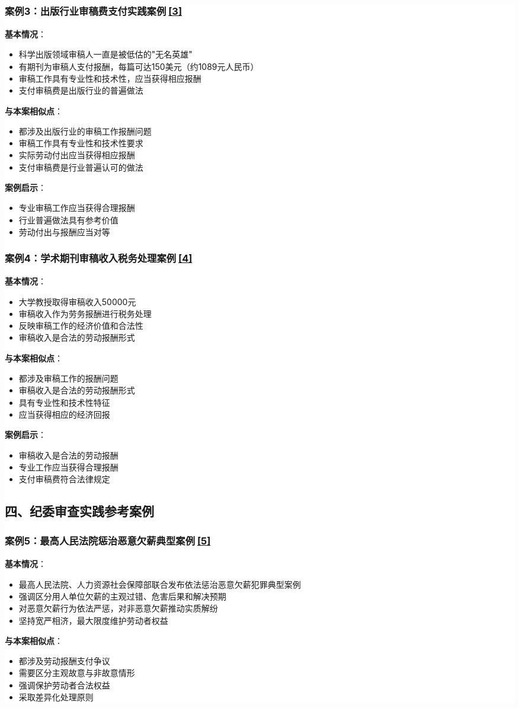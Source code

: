### 案例3：出版行业审稿费支付实践案例 [[3]](https://news.sohu.com/a/837146055_122001006)
**基本情况**：
- 科学出版领域审稿人一直是被低估的"无名英雄"
- 有期刊为审稿人支付报酬，每篇可达150美元（约1089元人民币）
- 审稿工作具有专业性和技术性，应当获得相应报酬
- 支付审稿费是出版行业的普遍做法

**与本案相似点**：
- 都涉及出版行业的审稿工作报酬问题
- 审稿工作具有专业性和技术性要求
- 实际劳动付出应当获得相应报酬
- 支付审稿费是行业普遍认可的做法

**案例启示**：
- 专业审稿工作应当获得合理报酬
- 行业普遍做法具有参考价值
- 劳动付出与报酬应当对等

### 案例4：学术期刊审稿收入税务处理案例 [[4]](https://m.chinaacc.com/wenda/detail/nofollow/xt/7263438)
**基本情况**：
- 大学教授取得审稿收入50000元
- 审稿收入作为劳务报酬进行税务处理
- 反映审稿工作的经济价值和合法性
- 审稿收入是合法的劳动报酬形式

**与本案相似点**：
- 都涉及审稿工作的报酬问题
- 审稿收入是合法的劳动报酬形式
- 具有专业性和技术性特征
- 应当获得相应的经济回报

**案例启示**：
- 审稿收入是合法的劳动报酬
- 专业工作应当获得合理报酬
- 支付审稿费符合法律规定

## 四、纪委审查实践参考案例

### 案例5：最高人民法院惩治恶意欠薪典型案例 [[5]](http://m.toutiao.com/group/7462923515876934163)
**基本情况**：
- 最高人民法院、人力资源社会保障部联合发布依法惩治恶意欠薪犯罪典型案例
- 强调区分用人单位欠薪的主观过错、危害后果和解决预期
- 对恶意欠薪行为依法严惩，对非恶意欠薪推动实质解纷
- 坚持宽严相济，最大限度维护劳动者权益

**与本案相似点**：
- 都涉及劳动报酬支付争议
- 需要区分主观故意与非故意情形
- 强调保护劳动者合法权益
- 采取差异化处理原则
